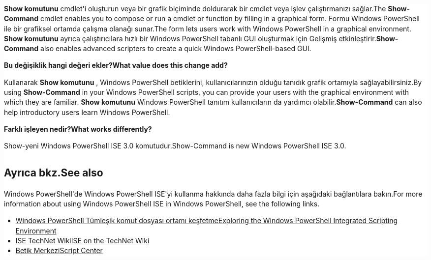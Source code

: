 <span data-ttu-id="0c04d-264">**Show komutunu** cmdlet'i oluşturun veya bir grafik biçiminde doldurarak bir cmdlet veya işlev çalıştırmanızı sağlar.</span><span class="sxs-lookup"><span data-stu-id="0c04d-264">The **Show-Command** cmdlet enables you to compose or run a cmdlet or function by filling in a graphical form.</span></span> <span data-ttu-id="0c04d-265">Formu Windows PowerShell ile bir grafiksel ortamda çalışma olanağı sunar.</span><span class="sxs-lookup"><span data-stu-id="0c04d-265">The form lets users work with Windows PowerShell in a graphical environment.</span></span> <span data-ttu-id="0c04d-266">**Show komutunu** ayrıca çalıştırıcılara hızlı bir Windows PowerShell tabanlı GUI oluşturmak için Gelişmiş etkinleştirir.</span><span class="sxs-lookup"><span data-stu-id="0c04d-266">**Show-Command** also enables advanced scripters to create a quick Windows PowerShell-based GUI.</span></span>

<span data-ttu-id="0c04d-267">**Bu değişiklik hangi değeri ekler?**</span><span class="sxs-lookup"><span data-stu-id="0c04d-267">**What value does this change add?**</span></span>

<span data-ttu-id="0c04d-268">Kullanarak **Show komutunu** , Windows PowerShell betiklerini, kullanıcılarınızın olduğu tanıdık grafik ortamıyla sağlayabilirsiniz.</span><span class="sxs-lookup"><span data-stu-id="0c04d-268">By using **Show-Command** in your Windows PowerShell scripts, you can provide your users with the graphical environment with which they are familiar.</span></span> <span data-ttu-id="0c04d-269">**Show komutunu** Windows PowerShell tanıtım kullanıcıların da yardımcı olabilir.</span><span class="sxs-lookup"><span data-stu-id="0c04d-269">**Show-Command** can also help introductory users learn Windows PowerShell.</span></span>

<span data-ttu-id="0c04d-270">**Farklı işleyen nedir?**</span><span class="sxs-lookup"><span data-stu-id="0c04d-270">**What works differently?**</span></span>

<span data-ttu-id="0c04d-271">Show-yeni Windows PowerShell ISE 3.0 komutudur.</span><span class="sxs-lookup"><span data-stu-id="0c04d-271">Show-Command is new Windows PowerShell ISE 3.0.</span></span>

## <a name="see-also"></a><span data-ttu-id="0c04d-272">Ayrıca bkz.</span><span class="sxs-lookup"><span data-stu-id="0c04d-272">See also</span></span>
<span data-ttu-id="0c04d-273">Windows PowerShell'de Windows PowerShell ISE'yi kullanma hakkında daha fazla bilgi için aşağıdaki bağlantılara bakın.</span><span class="sxs-lookup"><span data-stu-id="0c04d-273">For more information about using Windows PowerShell ISE in Windows PowerShell, see the following links.</span></span>

- [<span data-ttu-id="0c04d-274">Windows PowerShell Tümleşik komut dosyası ortamı keşfetme</span><span class="sxs-lookup"><span data-stu-id="0c04d-274">Exploring the Windows PowerShell Integrated Scripting Environment</span></span>](../getting-started/fundamental/exploring-the-windows-powershell-ise.md)
- [<span data-ttu-id="0c04d-275">ISE TechNet Wiki</span><span class="sxs-lookup"><span data-stu-id="0c04d-275">ISE on the TechNet Wiki</span></span>](https://social.technet.microsoft.com/wiki/search/searchresults.aspx?q=ISE)
- [<span data-ttu-id="0c04d-276">Betik Merkezi</span><span class="sxs-lookup"><span data-stu-id="0c04d-276">Script Center</span></span>](https://technet.microsoft.com/scriptcenter/default)